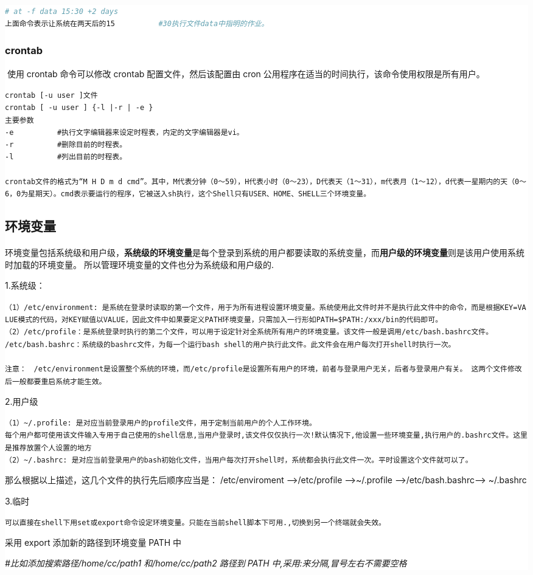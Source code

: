 ```sh
# at -f data 15:30 +2 days
上面命令表示让系统在两天后的15          #30执行文件data中指明的作业。
```

### crontab

​ 使用 crontab 命令可以修改 crontab 配置文件，然后该配置由 cron 公用程序在适当的时间执行，该命令使用权限是所有用户。

```
crontab [-u user ]文件
crontab [ -u user ] {-l |-r | -e }
主要参数
-e          #执行文字编辑器来设定时程表，内定的文字编辑器是vi。
-r          #删除目前的时程表。
-l          #列出目前的时程表。

crontab文件的格式为“M H D m d cmd”。其中，M代表分钟（0～59），H代表小时（0～23），D代表天（1～31），m代表月（1～12），d代表一星期内的天（0～6，0为星期天）。cmd表示要运行的程序，它被送入sh执行，这个Shell只有USER、HOME、SHELL三个环境变量。
```

## 环境变量

​ 环境变量包括系统级和用户级，**系统级的环境变量**是每个登录到系统的用户都要读取的系统变量，而**用户级的环境变量**则是该用户使用系统时加载的环境变量。
所以管理环境变量的文件也分为系统级和用户级的.

1.系统级：

```
（1）/etc/environment: 是系统在登录时读取的第一个文件，用于为所有进程设置环境变量。系统使用此文件时并不是执行此文件中的命令，而是根据KEY=VALUE模式的代码，对KEY赋值以VALUE，因此文件中如果要定义PATH环境变量，只需加入一行形如PATH=$PATH:/xxx/bin的代码即可。
（2）/etc/profile：是系统登录时执行的第二个文件，可以用于设定针对全系统所有用户的环境变量。该文件一般是调用/etc/bash.bashrc文件。
/etc/bash.bashrc：系统级的bashrc文件，为每一个运行bash shell的用户执行此文件。此文件会在用户每次打开shell时执行一次。

注意：　/etc/environment是设置整个系统的环境，而/etc/profile是设置所有用户的环境，前者与登录用户无关，后者与登录用户有关。 这两个文件修改后一般都要重启系统才能生效。
```

2.用户级

```
（1）~/.profile: 是对应当前登录用户的profile文件，用于定制当前用户的个人工作环境。
每个用户都可使用该文件输入专用于自己使用的shell信息,当用户登录时,该文件仅仅执行一次!默认情况下,他设置一些环境变量,执行用户的.bashrc文件。这里是推荐放置个人设置的地方
（2）~/.bashrc: 是对应当前登录用户的bash初始化文件，当用户每次打开shell时，系统都会执行此文件一次。平时设置这个文件就可以了。
```

那么根据以上描述，这几个文件的执行先后顺序应当是：
/etc/enviroment –>/etc/profile –>~/.profile –>/etc/bash.bashrc–> ~/.bashrc

3.临时

```
可以直接在shell下用set或export命令设定环境变量。只能在当前shell脚本下可用.,切换到另一个终端就会失效。
```

采用 export 添加新的路径到环境变量 PATH 中

_#比如添加搜索路径/home/cc/path1 和/home/cc/path2 路径到 PATH 中,采用:来分隔,冒号左右不需要空格_
